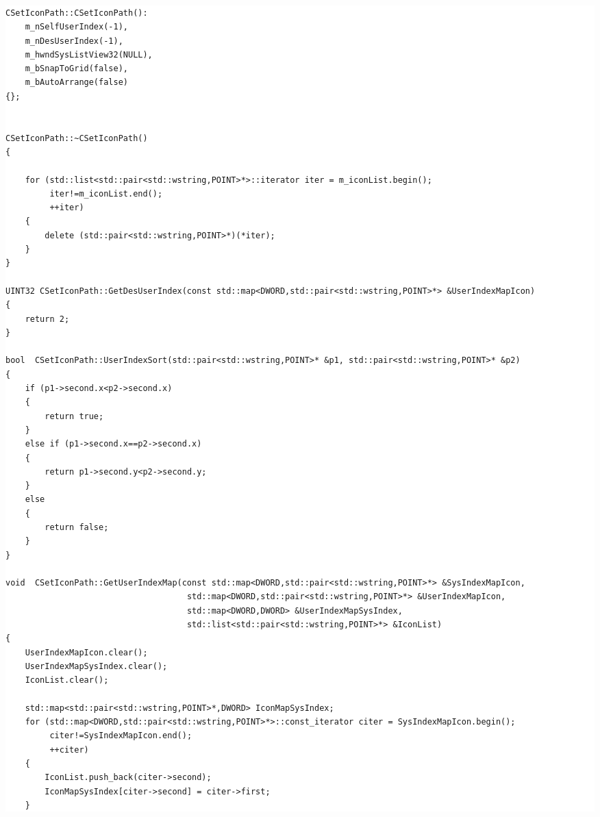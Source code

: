     
    CSetIconPath::CSetIconPath():
        m_nSelfUserIndex(-1),
        m_nDesUserIndex(-1),
        m_hwndSysListView32(NULL),
        m_bSnapToGrid(false),
        m_bAutoArrange(false)
    {};
    
    
    CSetIconPath::~CSetIconPath()
    {
        
        for (std::list<std::pair<std::wstring,POINT>*>::iterator iter = m_iconList.begin();
             iter!=m_iconList.end();
             ++iter)
        {
            delete (std::pair<std::wstring,POINT>*)(*iter);
        }
    }
    
    UINT32 CSetIconPath::GetDesUserIndex(const std::map<DWORD,std::pair<std::wstring,POINT>*> &UserIndexMapIcon)
    {
        return 2;
    }
    
    bool  CSetIconPath::UserIndexSort(std::pair<std::wstring,POINT>* &p1, std::pair<std::wstring,POINT>* &p2)
    {
        if (p1->second.x<p2->second.x)
        {
            return true;
        }
        else if (p1->second.x==p2->second.x)
        {
            return p1->second.y<p2->second.y;
        }
        else
        {
            return false;
        }
    }
    
    void  CSetIconPath::GetUserIndexMap(const std::map<DWORD,std::pair<std::wstring,POINT>*> &SysIndexMapIcon,
                                         std::map<DWORD,std::pair<std::wstring,POINT>*> &UserIndexMapIcon,
                                         std::map<DWORD,DWORD> &UserIndexMapSysIndex,
                                         std::list<std::pair<std::wstring,POINT>*> &IconList)
    {
        UserIndexMapIcon.clear();
        UserIndexMapSysIndex.clear();
        IconList.clear();
    
        std::map<std::pair<std::wstring,POINT>*,DWORD> IconMapSysIndex;
        for (std::map<DWORD,std::pair<std::wstring,POINT>*>::const_iterator citer = SysIndexMapIcon.begin();
             citer!=SysIndexMapIcon.end();
             ++citer)
        {
            IconList.push_back(citer->second);
            IconMapSysIndex[citer->second] = citer->first;
        }
    